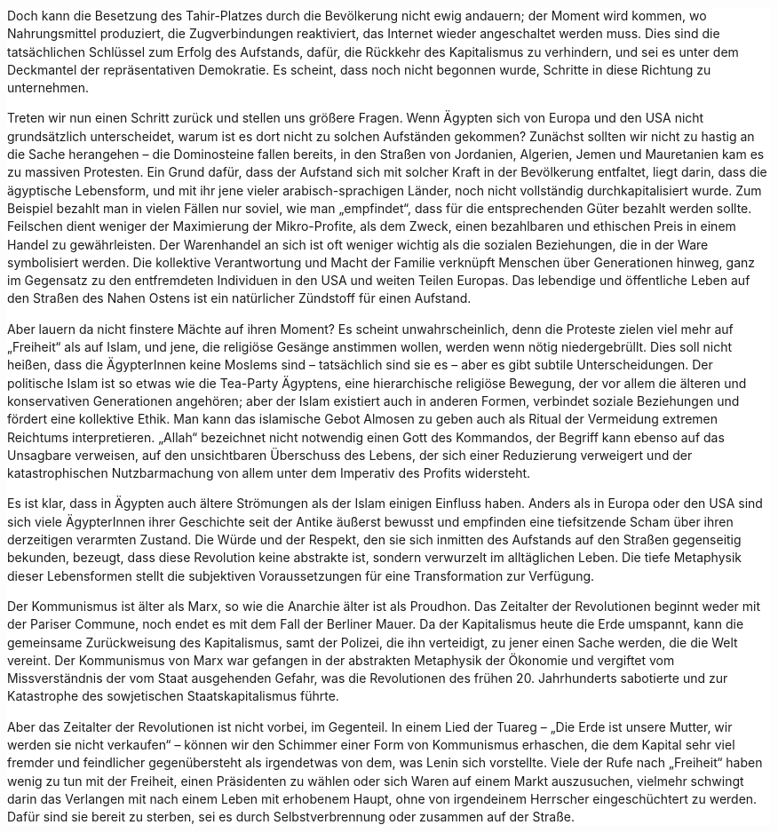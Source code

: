 Doch kann die Besetzung des Tahir-Platzes durch die Bevölkerung nicht ewig andauern; der Moment wird kommen, wo Nahrungsmittel produziert, die Zugverbindungen reaktiviert, das Internet wieder angeschaltet werden muss. Dies sind die tatsächlichen Schlüssel zum Erfolg des Aufstands, dafür, die Rückkehr des Kapitalismus zu verhindern, und sei es unter dem Deckmantel der repräsentativen Demokratie. Es scheint, dass noch nicht begonnen wurde, Schritte in diese Richtung zu unternehmen.

Treten wir nun einen Schritt zurück und stellen uns größere Fragen. Wenn Ägypten sich von Europa und den USA nicht grundsätzlich unterscheidet, warum ist es dort nicht zu solchen Aufständen gekommen? Zunächst sollten wir nicht zu hastig an die Sache herangehen – die Dominosteine fallen bereits, in den Straßen von Jordanien, Algerien, Jemen und Mauretanien kam es zu massiven Protesten. Ein Grund dafür, dass der Aufstand sich mit solcher Kraft in der Bevölkerung entfaltet, liegt darin, dass die ägyptische Lebensform, und mit ihr jene vieler arabisch-sprachigen Länder, noch nicht vollständig durchkapitalisiert wurde. Zum Beispiel bezahlt man in vielen Fällen nur soviel, wie man „empfindet“, dass für die entsprechenden Güter bezahlt werden sollte. Feilschen dient weniger der Maximierung der Mikro-Profite, als dem Zweck, einen bezahlbaren und ethischen Preis in einem Handel zu gewährleisten. Der Warenhandel an sich ist oft weniger wichtig als die sozialen Beziehungen, die in der Ware symbolisiert werden. Die kollektive Verantwortung und Macht der Familie verknüpft Menschen über Generationen hinweg, ganz im Gegensatz zu den entfremdeten Individuen in den USA und weiten Teilen Europas. Das lebendige und öffentliche Leben auf den Straßen des Nahen Ostens ist ein natürlicher Zündstoff für einen Aufstand.

Aber lauern da nicht finstere Mächte auf ihren Moment? Es scheint unwahrscheinlich, denn die Proteste zielen viel mehr auf „Freiheit“ als auf Islam, und jene, die religiöse Gesänge anstimmen wollen, werden wenn nötig niedergebrüllt. Dies soll nicht heißen, dass die ÄgypterInnen keine Moslems sind – tatsächlich sind sie es – aber es gibt subtile Unterscheidungen. Der politische Islam ist so etwas wie die Tea-Party Ägyptens, eine hierarchische religiöse Bewegung, der vor allem die älteren und konservativen Generationen angehören; aber der Islam existiert auch in anderen Formen, verbindet soziale Beziehungen und fördert eine kollektive Ethik. Man kann das islamische Gebot Almosen zu geben auch als Ritual der Vermeidung extremen Reichtums interpretieren. „Allah“ bezeichnet nicht notwendig einen Gott des Kommandos, der Begriff kann ebenso auf das Unsagbare verweisen, auf den unsichtbaren Überschuss des Lebens, der sich einer Reduzierung verweigert und der katastrophischen Nutzbarmachung von allem unter dem Imperativ des Profits widersteht.

Es ist klar, dass in Ägypten auch ältere Strömungen als der Islam einigen Einfluss haben. Anders als in Europa oder den USA sind sich viele ÄgypterInnen ihrer Geschichte seit der Antike äußerst bewusst und empfinden eine tiefsitzende Scham über ihren derzeitigen verarmten Zustand. Die Würde und der Respekt, den sie sich inmitten des Aufstands auf den Straßen gegenseitig bekunden, bezeugt, dass diese Revolution keine abstrakte ist, sondern verwurzelt im alltäglichen Leben. Die tiefe Metaphysik dieser Lebensformen stellt die subjektiven Voraussetzungen für eine Transformation zur Verfügung.

Der Kommunismus ist älter als Marx, so wie die Anarchie älter ist als Proudhon. Das Zeitalter der Revolutionen beginnt weder mit der Pariser Commune, noch endet es mit dem Fall der Berliner Mauer. Da der Kapitalismus heute die Erde umspannt, kann die gemeinsame Zurückweisung des Kapitalismus, samt der Polizei, die ihn verteidigt, zu jener einen Sache werden, die die Welt vereint. Der Kommunismus von Marx war gefangen in der abstrakten Metaphysik der Ökonomie und vergiftet vom Missverständnis der vom Staat ausgehenden Gefahr, was die Revolutionen des frühen 20. Jahrhunderts sabotierte und zur Katastrophe des sowjetischen Staatskapitalismus führte.

Aber das Zeitalter der Revolutionen ist nicht vorbei, im Gegenteil. In einem Lied der Tuareg – „Die Erde ist unsere Mutter, wir werden sie nicht verkaufen“ – können wir den Schimmer einer Form von Kommunismus erhaschen, die dem Kapital sehr viel fremder und feindlicher gegenübersteht als irgendetwas von dem, was Lenin sich vorstellte. Viele der Rufe nach „Freiheit“ haben wenig zu tun mit der Freiheit, einen Präsidenten zu wählen oder sich Waren auf einem Markt auszusuchen, vielmehr schwingt darin das Verlangen mit nach einem Leben mit erhobenem Haupt, ohne von irgendeinem Herrscher eingeschüchtert zu werden. Dafür sind sie bereit zu sterben, sei es durch Selbstverbrennung oder zusammen auf der Straße.
